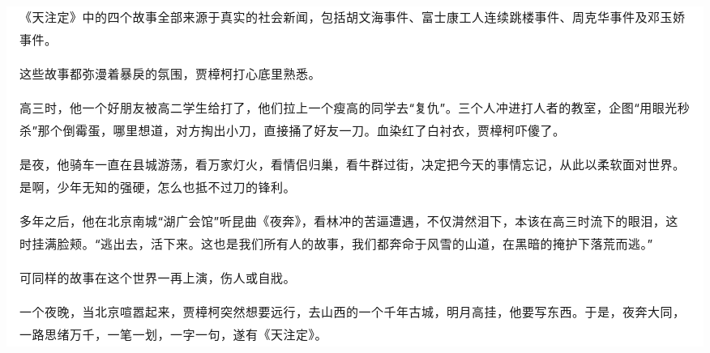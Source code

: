 <p style="line-height: 2em;margin-left: 16px;margin-right: 16px;">
<span style="font-size: 15px;letter-spacing: 0.5px;">
          《天注定》中的四个故事全部来源于真实的社会新闻，包括胡文海事件、富士康工人连续跳楼事件、周克华事件及邓玉娇事件。
         </span>
</p>
<p style="line-height: 2em;margin-left: 16px;margin-right: 16px;">
<span style="font-size: 15px;letter-spacing: 0.5px;">
</span>
</p>
<p style="line-height: 2em;margin-left: 16px;margin-right: 16px;">
<span style="font-size: 15px;letter-spacing: 0.5px;">
          这些故事都弥漫着暴戾的氛围，贾樟柯打心底里熟悉。
         </span>
</p>
<p style="line-height: 2em;margin-left: 16px;margin-right: 16px;">
<span style="font-size: 15px;letter-spacing: 0.5px;">
</span>
</p>
<p style="line-height: 2em;margin-left: 16px;margin-right: 16px;">
<span style="font-size: 15px;letter-spacing: 0.5px;">
          高三时，他一个好朋友被高二学生给打了，他们拉上一个瘦高的同学去“复仇”。三个人冲进打人者的教室，企图“用眼光秒杀”那个倒霉蛋，哪里想道，对方掏出小刀，直接捅了好友一刀。血染红了白衬衣，贾樟柯吓傻了。
         </span>
</p>
<p style="line-height: 2em;margin-left: 16px;margin-right: 16px;">
<span style="font-size: 15px;letter-spacing: 0.5px;">
</span>
</p>
<p style="line-height: 2em;margin-left: 16px;margin-right: 16px;">
<span style="font-size: 15px;letter-spacing: 0.5px;">
          是夜，他骑车一直在县城游荡，看万家灯火，看情侣归巢，看牛群过街，决定把今天的事情忘记，从此以柔软面对世界。是啊，少年无知的强硬，怎么也抵不过刀的锋利。
         </span>
</p>
<p style="line-height: 2em;margin-left: 16px;margin-right: 16px;">
<span style="font-size: 15px;letter-spacing: 0.5px;">
</span>
</p>
<p style="line-height: 2em;margin-left: 16px;margin-right: 16px;">
<span style="font-size: 15px;letter-spacing: 0.5px;">
          多年之后，他在北京南城“湖广会馆”听昆曲《夜奔》，看林冲的苦逼遭遇，不仅潸然泪下，本该在高三时流下的眼泪，这时挂满脸颊。“逃出去，活下来。这也是我们所有人的故事，我们都奔命于风雪的山道，在黑暗的掩护下落荒而逃。”
         </span>
</p>
<p style="line-height: 2em;margin-left: 16px;margin-right: 16px;">
<span style="font-size: 15px;letter-spacing: 0.5px;">
</span>
</p>
<p style="line-height: 2em;margin-left: 16px;margin-right: 16px;">
<span style="font-size: 15px;letter-spacing: 0.5px;">
          可同样的故事在这个世界一再上演，伤人或自戕。
         </span>
</p>
<p style="line-height: 2em;margin-left: 16px;margin-right: 16px;">
<span style="font-size: 15px;letter-spacing: 0.5px;">
</span>
</p>
<p style="line-height: 2em;margin-left: 16px;margin-right: 16px;">
<span style="font-size: 15px;letter-spacing: 0.5px;">
          一个夜晚，当北京喧嚣起来，贾樟柯突然想要远行，去山西的一个千年古城，明月高挂，他要写东西。于是，夜奔大同，一路思绪万千，一笔一划，一字一句，遂有《天注定》。
         </span>
</p>
<p style="line-height: 2em;margin-left: 16px;margin-right: 16px;">
<span style="font-size: 15px;letter-spacing: 0.5px;">
</span>
</p>